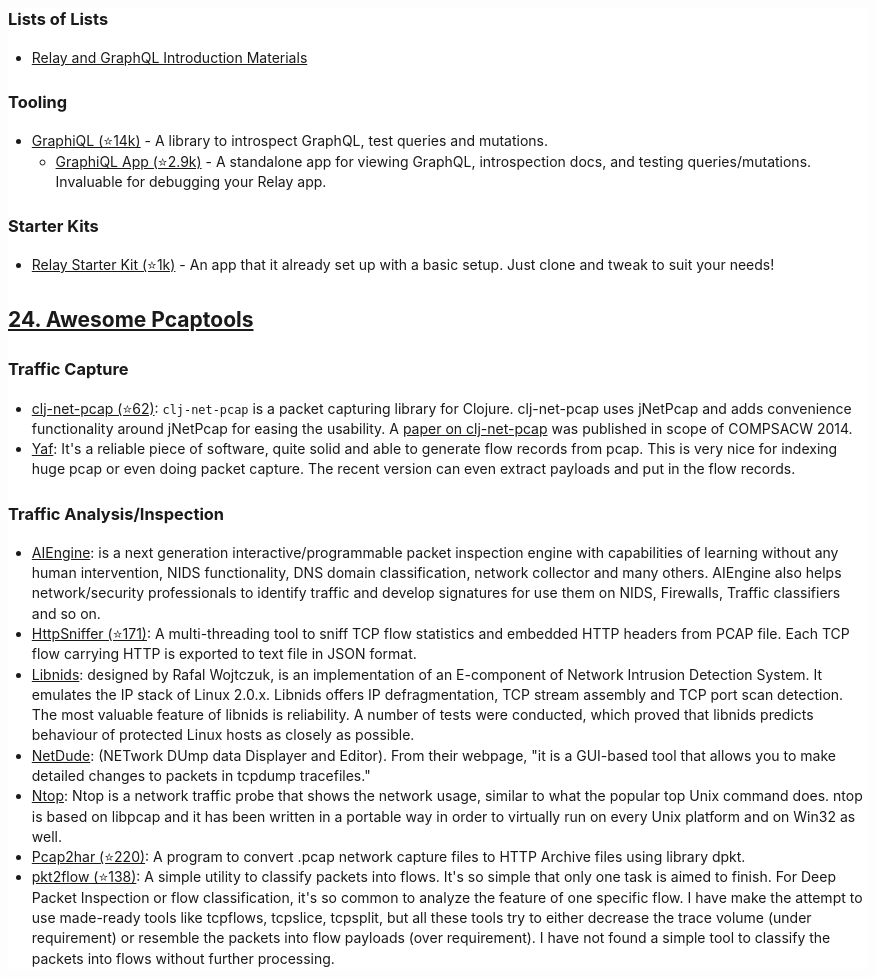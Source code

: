 ### Lists of Lists

*   [Relay and GraphQL Introduction Materials](https://quip.com/oLxzA1gTsJsE)

### Tooling

*   [GraphiQL (⭐14k)](https://github.com/graphql/graphiql) - A library to introspect GraphQL, test queries and mutations.
    *   [GraphiQL App (⭐2.9k)](https://github.com/skevy/graphiql-app) - A standalone app for viewing GraphQL, introspection docs, and testing queries/mutations. Invaluable for debugging your Relay app.

### Starter Kits

*   [Relay Starter Kit (⭐1k)](https://github.com/relayjs/relay-starter-kit) - An app that it already set up with a basic setup. Just clone and tweak to suit your needs!

## [24. Awesome Pcaptools](/content/caesar0301/awesome-pcaptools/week/README.md)

### Traffic Capture

*   [clj-net-pcap (⭐62)](https://github.com/ruedigergad/clj-net-pcap): `clj-net-pcap` is a packet capturing library for Clojure. clj-net-pcap uses jNetPcap and adds convenience functionality around jNetPcap for easing the usability. A [paper on clj-net-pcap](http://ieeexplore.ieee.org/xpl/articleDetails.jsp?tp=\&arnumber=6903107) was published in scope of COMPSACW 2014.
*   [Yaf](https://tools.netsa.cert.org/yaf/yaf.html): It's a reliable piece of software, quite solid and able to generate flow records from pcap. This is very nice for indexing huge pcap or even doing packet capture. The recent version can even extract payloads and put in the flow records.

### Traffic Analysis/Inspection

*   [AIEngine](https://bitbucket.org/camp0/aiengine): is a next generation interactive/programmable packet inspection engine with capabilities of learning without any human intervention, NIDS functionality, DNS domain classification, network collector and many others. AIEngine also helps network/security professionals to identify traffic and develop signatures for use them on NIDS, Firewalls, Traffic classifiers and so on.
*   [HttpSniffer (⭐171)](https://github.com/caesar0301/http-sniffer): A multi-threading tool to sniff TCP flow statistics and embedded HTTP headers from PCAP file. Each TCP flow carrying HTTP is exported to text file in JSON format.
*   [Libnids](http://libnids.sourceforge.net/): designed by Rafal Wojtczuk, is an implementation of an E-component of Network Intrusion Detection System. It emulates the IP stack of Linux 2.0.x. Libnids offers IP defragmentation, TCP stream assembly and TCP port scan detection. The most valuable feature of libnids is reliability. A number of tests were conducted, which proved that libnids predicts behaviour of protected Linux hosts as closely as possible.
*   [NetDude](http://netdude.sourceforge.net/): (NETwork DUmp data Displayer and Editor). From their webpage, "it is a GUI-based tool that allows you to make detailed changes to packets in tcpdump tracefiles."
*   [Ntop](http://www.ntop.org/): Ntop is a network traffic probe that shows the network usage, similar to what the popular top Unix command does. ntop is based on libpcap and it has been written in a portable way in order to virtually run on every Unix platform and on Win32 as well.
*   [Pcap2har (⭐220)](https://github.com/andrewf/pcap2har): A program to convert .pcap network capture files to HTTP Archive files using library dpkt.
*   [pkt2flow (⭐138)](https://github.com/caesar0301/pkt2flow): A simple utility to classify packets into flows. It's so simple that only one task is aimed to finish.  For Deep Packet Inspection or flow classification, it's so common to analyze the feature of one specific flow. I have make the attempt to use made-ready tools like tcpflows, tcpslice, tcpsplit, but all these tools try to either decrease the trace volume (under requirement) or resemble the packets into flow payloads (over requirement). I have not found a simple tool to classify the packets into flows without further processing.